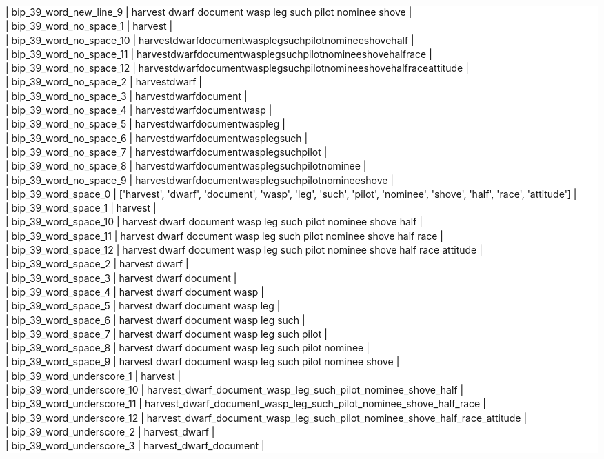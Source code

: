 | bip_39_word_new_line_9 | harvest
dwarf
document
wasp
leg
such
pilot
nominee
shove |  
| bip_39_word_no_space_1 | harvest |  
| bip_39_word_no_space_10 | harvestdwarfdocumentwasplegsuchpilotnomineeshovehalf |  
| bip_39_word_no_space_11 | harvestdwarfdocumentwasplegsuchpilotnomineeshovehalfrace |  
| bip_39_word_no_space_12 | harvestdwarfdocumentwasplegsuchpilotnomineeshovehalfraceattitude |  
| bip_39_word_no_space_2 | harvestdwarf |  
| bip_39_word_no_space_3 | harvestdwarfdocument |  
| bip_39_word_no_space_4 | harvestdwarfdocumentwasp |  
| bip_39_word_no_space_5 | harvestdwarfdocumentwaspleg |  
| bip_39_word_no_space_6 | harvestdwarfdocumentwasplegsuch |  
| bip_39_word_no_space_7 | harvestdwarfdocumentwasplegsuchpilot |  
| bip_39_word_no_space_8 | harvestdwarfdocumentwasplegsuchpilotnominee |  
| bip_39_word_no_space_9 | harvestdwarfdocumentwasplegsuchpilotnomineeshove |  
| bip_39_word_space_0 | ['harvest', 'dwarf', 'document', 'wasp', 'leg', 'such', 'pilot', 'nominee', 'shove', 'half', 'race', 'attitude'] |  
| bip_39_word_space_1 | harvest |  
| bip_39_word_space_10 | harvest dwarf document wasp leg such pilot nominee shove half |  
| bip_39_word_space_11 | harvest dwarf document wasp leg such pilot nominee shove half race |  
| bip_39_word_space_12 | harvest dwarf document wasp leg such pilot nominee shove half race attitude |  
| bip_39_word_space_2 | harvest dwarf |  
| bip_39_word_space_3 | harvest dwarf document |  
| bip_39_word_space_4 | harvest dwarf document wasp |  
| bip_39_word_space_5 | harvest dwarf document wasp leg |  
| bip_39_word_space_6 | harvest dwarf document wasp leg such |  
| bip_39_word_space_7 | harvest dwarf document wasp leg such pilot |  
| bip_39_word_space_8 | harvest dwarf document wasp leg such pilot nominee |  
| bip_39_word_space_9 | harvest dwarf document wasp leg such pilot nominee shove |  
| bip_39_word_underscore_1 | harvest |  
| bip_39_word_underscore_10 | harvest_dwarf_document_wasp_leg_such_pilot_nominee_shove_half |  
| bip_39_word_underscore_11 | harvest_dwarf_document_wasp_leg_such_pilot_nominee_shove_half_race |  
| bip_39_word_underscore_12 | harvest_dwarf_document_wasp_leg_such_pilot_nominee_shove_half_race_attitude |  
| bip_39_word_underscore_2 | harvest_dwarf |  
| bip_39_word_underscore_3 | harvest_dwarf_document |  